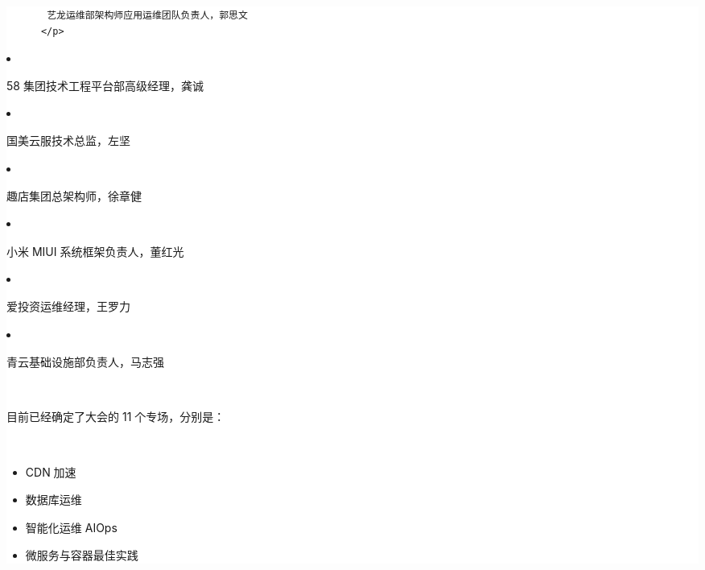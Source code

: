            艺龙运维部架构师应用运维团队负责人，郭思文
          </p>
</li>
<li>
<p>
           58 集团技术工程平台部高级经理，龚诚
          </p>
</li>
<li>
<p>
           国美云服技术总监，左坚
          </p>
</li>
<li>
<p>
           趣店集团总架构师，徐章健
          </p>
</li>
<li>
<p>
           小米 MIUI 系统框架负责人，董红光
          </p>
</li>
<li>
<p>
           爱投资运维经理，王罗力
          </p>
</li>
<li>
<p>
           青云基础设施部负责人，马志强
          </p>
<p>
<br/>
</p>
</li>
</ul>
<p>
         目前已经确定了大会的 11 个专场，分别是：
         <br/>
</p>
<p>
<br/>
</p>
<ul class="list-paddingleft-2" style="list-style-type: disc;">
<li>
<p>
           CDN 加速
          </p>
</li>
<li>
<p>
           数据库运维
          </p>
</li>
<li>
<p>
           智能化运维 AIOps
          </p>
</li>
<li>
<p>
           微服务与容器最佳实践
          </p>